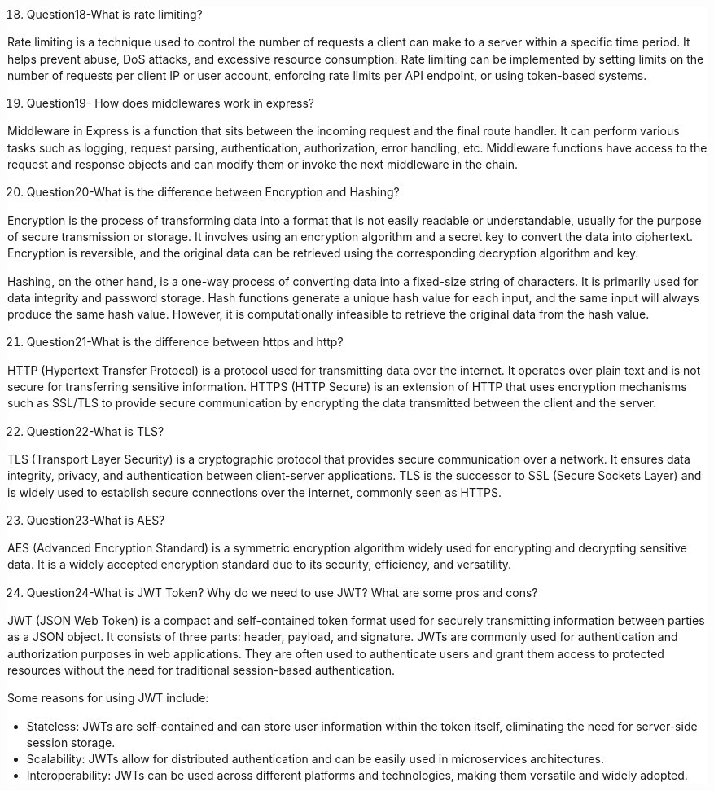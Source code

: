 18. Question18-What is rate limiting?

Rate limiting is a technique used to control the number of requests a client can make to a server within a specific time period. It helps prevent abuse, DoS attacks, and excessive resource consumption. Rate limiting can be implemented by setting limits on the number of requests per client IP or user account, enforcing rate limits per API endpoint, or using token-based systems.

19. Question19- How does middlewares work in express?

Middleware in Express is a function that sits between the incoming request and the final route handler. It can perform various tasks such as logging, request parsing, authentication, authorization, error handling, etc. Middleware functions have access to the request and response objects and can modify them or invoke the next middleware in the chain.

20. Question20-What is the difference between Encryption and Hashing?

 Encryption is the process of transforming data into a format that is not easily readable or understandable, usually for the purpose of secure transmission or storage. It involves using an encryption algorithm and a secret key to convert the data into ciphertext. Encryption is reversible, and the original data can be retrieved using the corresponding decryption algorithm and key.

   Hashing, on the other hand, is a one-way process of converting data into a fixed-size string of characters. It is primarily used for data integrity and password storage. Hash functions generate a unique hash value for each input, and the same input will always produce the same hash value. However, it is computationally infeasible to retrieve the original data from the hash value.

21. Question21-What is the difference between https and http?

HTTP (Hypertext Transfer Protocol) is a protocol used for transmitting data over the internet. It operates over plain text and is not secure for transferring sensitive information. HTTPS (HTTP Secure) is an extension of HTTP that uses encryption mechanisms such as SSL/TLS to provide secure communication by encrypting the data transmitted between the client and the server.

22. Question22-What is TLS?

TLS (Transport Layer Security) is a cryptographic protocol that provides secure communication over a network. It ensures data integrity, privacy, and authentication between client-server applications. TLS is the successor to SSL (Secure Sockets Layer) and is widely used to establish secure connections over the internet, commonly seen as HTTPS.

23. Question23-What is AES?

AES (Advanced Encryption Standard) is a symmetric encryption algorithm widely used for encrypting and decrypting sensitive data. It is a widely accepted encryption standard due to its security, efficiency, and versatility.

24. Question24-What is JWT Token? Why do we need to use JWT? What are some pros and cons?

JWT (JSON Web Token) is a compact and self-contained token format used for securely transmitting information between parties as a JSON object. It consists of three parts: header, payload, and signature. JWTs are commonly used for authentication and authorization purposes in web applications. They are often used to authenticate users and grant them access to protected resources without the need for traditional session-based authentication.

   Some reasons for using JWT include:
   - Stateless: JWTs are self-contained and can store user information within the token itself, eliminating the need for server-side session storage.
   - Scalability: JWTs allow for distributed authentication and can be easily used in microservices architectures.
   - Interoperability: JWTs can be used across different platforms and technologies, making them versatile and widely adopted.
